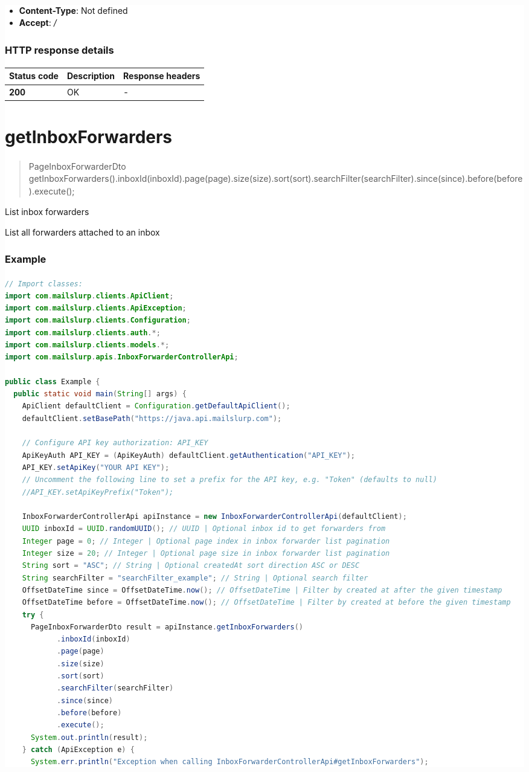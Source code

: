  - **Content-Type**: Not defined
 - **Accept**: */*

### HTTP response details
| Status code | Description | Response headers |
|-------------|-------------|------------------|
| **200** | OK |  -  |

<a id="getInboxForwarders"></a>
# **getInboxForwarders**
> PageInboxForwarderDto getInboxForwarders().inboxId(inboxId).page(page).size(size).sort(sort).searchFilter(searchFilter).since(since).before(before).execute();

List inbox forwarders

List all forwarders attached to an inbox

### Example
```java
// Import classes:
import com.mailslurp.clients.ApiClient;
import com.mailslurp.clients.ApiException;
import com.mailslurp.clients.Configuration;
import com.mailslurp.clients.auth.*;
import com.mailslurp.clients.models.*;
import com.mailslurp.apis.InboxForwarderControllerApi;

public class Example {
  public static void main(String[] args) {
    ApiClient defaultClient = Configuration.getDefaultApiClient();
    defaultClient.setBasePath("https://java.api.mailslurp.com");
    
    // Configure API key authorization: API_KEY
    ApiKeyAuth API_KEY = (ApiKeyAuth) defaultClient.getAuthentication("API_KEY");
    API_KEY.setApiKey("YOUR API KEY");
    // Uncomment the following line to set a prefix for the API key, e.g. "Token" (defaults to null)
    //API_KEY.setApiKeyPrefix("Token");

    InboxForwarderControllerApi apiInstance = new InboxForwarderControllerApi(defaultClient);
    UUID inboxId = UUID.randomUUID(); // UUID | Optional inbox id to get forwarders from
    Integer page = 0; // Integer | Optional page index in inbox forwarder list pagination
    Integer size = 20; // Integer | Optional page size in inbox forwarder list pagination
    String sort = "ASC"; // String | Optional createdAt sort direction ASC or DESC
    String searchFilter = "searchFilter_example"; // String | Optional search filter
    OffsetDateTime since = OffsetDateTime.now(); // OffsetDateTime | Filter by created at after the given timestamp
    OffsetDateTime before = OffsetDateTime.now(); // OffsetDateTime | Filter by created at before the given timestamp
    try {
      PageInboxForwarderDto result = apiInstance.getInboxForwarders()
            .inboxId(inboxId)
            .page(page)
            .size(size)
            .sort(sort)
            .searchFilter(searchFilter)
            .since(since)
            .before(before)
            .execute();
      System.out.println(result);
    } catch (ApiException e) {
      System.err.println("Exception when calling InboxForwarderControllerApi#getInboxForwarders");
```
